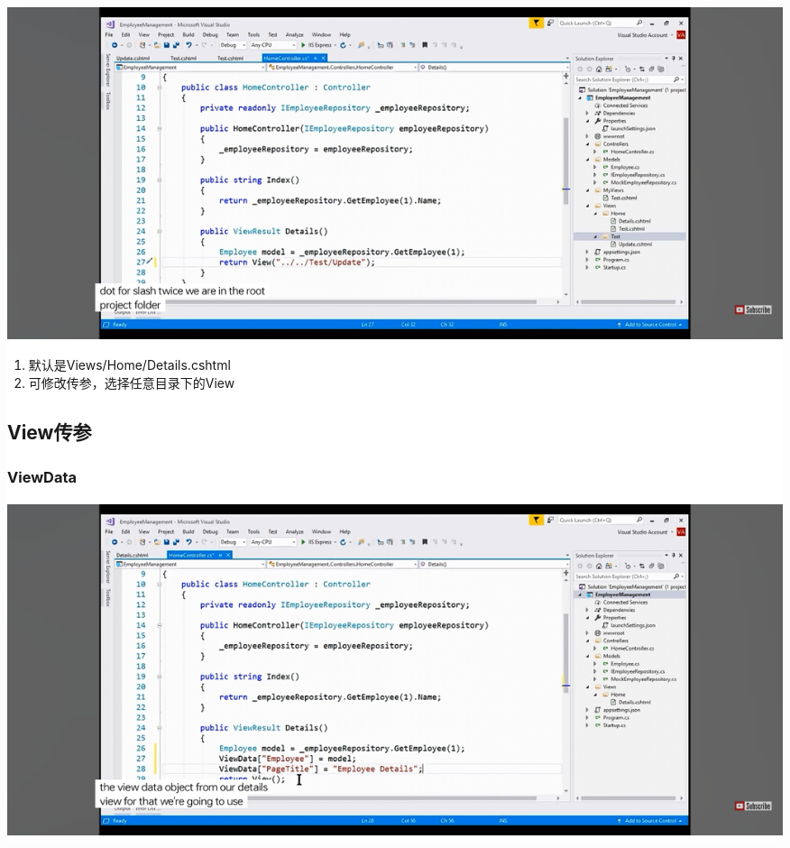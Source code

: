 ![alt text](assets/ASP.NETCore/68.jpg)    
1. 默认是Views/Home/Details.cshtml
2. 可修改传参，选择任意目录下的View
##  View传参
###    ViewData
![alt text](assets/ASP.NETCore/67.jpg)